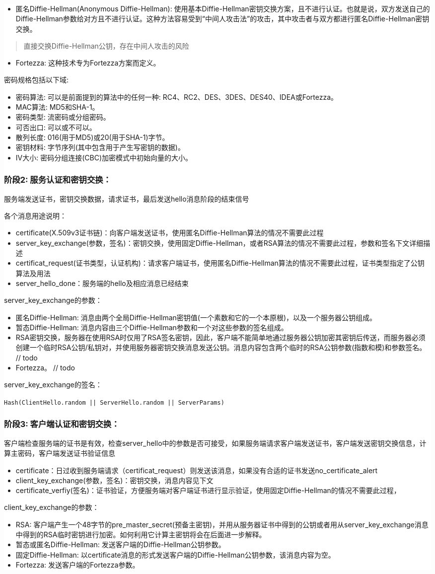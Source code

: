 - 匿名Diffie-Hellman(Anonymous Diffie-Hellman): 使用基本Diffie-Hellman密钥交换方案，且不进行认证。也就是说，双方发送自己的Diffie-Hellman参数给对方且不进行认证。这种方法容易受到“中间人攻击法”的攻击，其中攻击者与双方都进行匿名Diffie-Hellman密钥交换。

>直接交换Diffie-Hellman公钥，存在中间人攻击的风险

- Fortezza: 这种技术专为Fortezza方案而定义。


密码规格包括以下域:

- 密码算法: 可以是前面提到的算法中的任何一种: RC4、RC2、DES、3DES、DES40、IDEA或Fortezza。
- MAC算法: MD5和SHA-1。
- 密码类型: 流密码或分组密码。
- 可否出口: 可以或不可以。
- 散列长度: 016(用于MD5)或20(用于SHA-1)字节。
- 密钥材料: 字节序列(其中包含用于产生写密钥的数据)。
- IV大小: 密码分组连接(CBC)加密模式中初始向量的大小。



### 阶段2: 服务认证和密钥交换：

服务端发送证书，密钥交换数据，请求证书，最后发送hello消息阶段的结束信号

各个消息用途说明：

- certificate(X.509v3证书链)：向客户端发送证书，使用匿名Diffie-Hellman算法的情况不需要此过程
- server_key_exchange(参数，签名)：密钥交换，使用固定Diffie-Hellman，或者RSA算法的情况不需要此过程，参数和签名下文详细描述
- certificat_request(证书类型，认证机构)：请求客户端证书，使用匿名Diffie-Hellman算法的情况不需要此过程，证书类型指定了公钥算法及用法
- server_hello_done：服务端的hello及相应消息已经结束


server_key_exchange的参数：
- 匿名Diffie-Hellman: 消息由两个全局Diffie-Hellman密钥值(一个素数和它的一个本原根)，以及一个服务器公钥组成。
- 暂态Diffie-Hellman: 消息内容由三个Diffie-Hellman参数和一个对这些参数的签名组成。
- RSA密钥交换，服务器在使用RSA时仅用了RSA签名密钥，因此，客户端不能简单地通过服务器公钥加密其密钥后传送，而服务器必须创建一个临时RSA公钥/私钥对，并使用服务器密钥交换消息发送公钥。消息内容包含两个临时的RSA公钥参数(指数和模)和参数签名。 // todo
- Fortezza。 // todo



server_key_exchange的签名：

```
Hash(ClientHello.random || ServerHello.random || ServerParams)
```

### 阶段3: 客户端认证和密钥交换：

客户端检查服务端的证书是有效，检查server_hello中的参数是否可接受，如果服务端请求客户端发送证书，客户端发送密钥交换信息，计算主密码，客户端发送证书验证信息

- certificate：日过收到服务端请求（certificat_request）则发送该消息，如果没有合适的证书发送no_certificate_alert
- client_key_exchange(参数，签名)：密钥交换，消息内容见下文
- certificate_verfiy(签名)：证书验证，方便服务端对客户端证书进行显示验证，使用固定Diffie-Hellman的情况不需要此过程，


client_key_exchange的参数：

- RSA: 客户端产生一个48字节的pre_master_secret(预备主密钥)，并用从服务器证书中得到的公钥或者用从server_key_exchange消息中得到的RSA临时密钥进行加密。如何利用它计算主密钥将会在后面进一步解释。
- 暂态或匿名Diffie-Hellman: 发送客户端的Diffie-Hellman公钥参数。
- 固定Diffie-Hellman: 以certificate消息的形式发送客户端的Diffie-Hellman公钥参数，该消息内容为空。
- Fortezza: 发送客户端的Fortezza参数。
